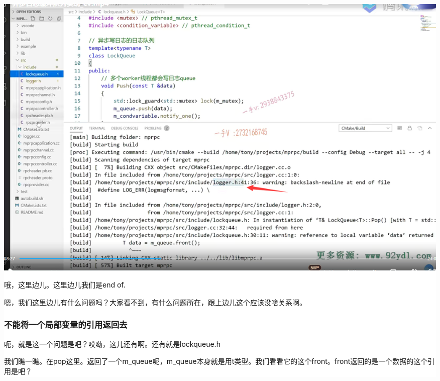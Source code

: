 ![image-20230808122026850](image/image-20230808122026850.png)



哦，这里边儿。这里边儿我们是end of.

嗯，我们这里边儿有什么问题吗？大家看不到，有什么问题所在，跟上边儿这个应该没啥关系啊。

### 不能将一个局部变量的引用返回去

呃，就是这一个问题是吧？哎呦，这儿还有啊。还有就是lockqueue.h

我们瞧一瞧。在pop这里。返回了一个m_queue呢，m_queue本身就是用t类型。我们看看它的这个front。front返回的是一个数据的这个引用是吧？
